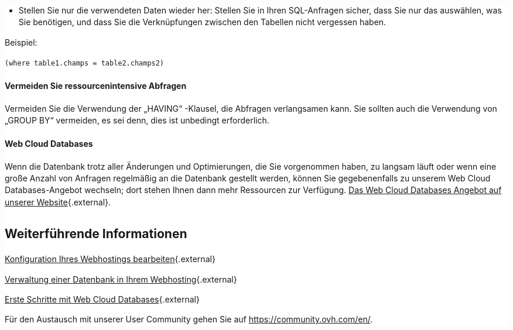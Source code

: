 - Stellen Sie nur die verwendeten Daten wieder her: Stellen Sie in Ihren SQL-Anfragen sicher, dass Sie nur das auswählen, was Sie benötigen, und dass Sie die Verknüpfungen zwischen den Tabellen nicht vergessen haben.

Beispiel:

```
(where table1.champs = table2.champs2)
```

#### Vermeiden Sie ressourcenintensive Abfragen
Vermeiden Sie die Verwendung der „HAVING“ -Klausel, die Abfragen verlangsamen kann. Sie sollten auch die Verwendung von „GROUP BY“ vermeiden, es sei denn, dies ist unbedingt erforderlich.

#### Web Cloud Databases
Wenn die Datenbank trotz aller Änderungen und Optimierungen, die Sie vorgenommen haben, zu langsam läuft oder wenn eine große Anzahl von Anfragen regelmäßig an die Datenbank gestellt werden, können Sie gegebenenfalls zu unserem Web Cloud Databases-Angebot wechseln; dort stehen Ihnen dann mehr Ressourcen zur Verfügung.
[Das Web Cloud Databases Angebot auf unserer Website](https://www.ovh.de/cloud/cloud-databases/){.external}.

## Weiterführende Informationen

[Konfiguration Ihres Webhostings bearbeiten](/pages/web_cloud/web_hosting/configure_your_web_hosting){.external}

[Verwaltung einer Datenbank in Ihrem Webhosting](/pages/web_cloud/web_hosting/sql_create_database){.external}

[Erste Schritte mit Web Cloud Databases](/pages/web_cloud/web_cloud_databases/starting_with_clouddb){.external}

Für den Austausch mit unserer User Community gehen Sie auf <https://community.ovh.com/en/>.

